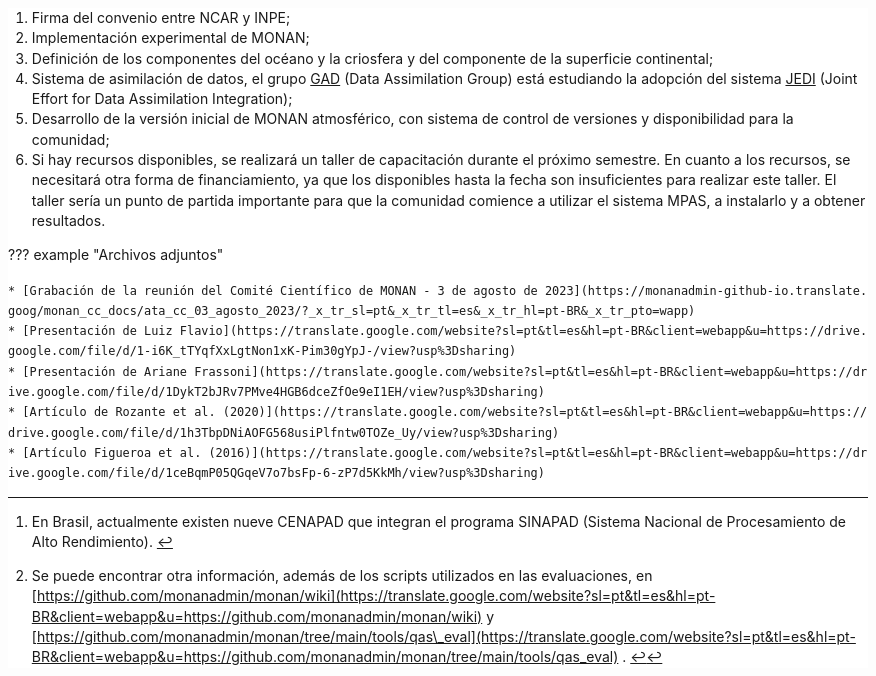 1.  Firma del convenio entre NCAR y INPE;
2.  Implementación experimental de MONAN;
3.  Definición de los componentes del océano y la criosfera y del
    componente de la superficie continental;
4.  Sistema de asimilación de datos, el grupo
    [GAD](https://translate.google.com/website?sl=pt&tl=es&hl=pt-BR&client=webapp&u=https://github.com/GAD-DIMNT-CPTEC)
    (Data Assimilation Group) está estudiando la adopción del sistema
    [JEDI](https://translate.google.com/website?sl=pt&tl=es&hl=pt-BR&client=webapp&u=https://www.jcsda.org/jcsda-project-jedi)
    (Joint Effort for Data Assimilation Integration);
5.  Desarrollo de la versión inicial de MONAN atmosférico, con sistema
    de control de versiones y disponibilidad para la comunidad;
6.  Si hay recursos disponibles, se realizará un taller de capacitación
    durante el próximo semestre. En cuanto a los recursos, se necesitará
    otra forma de financiamiento, ya que los disponibles hasta la fecha
    son insuficientes para realizar este taller. El taller sería un
    punto de partida importante para que la comunidad comience a
    utilizar el sistema MPAS, a instalarlo y a obtener resultados.

??? example "Archivos adjuntos"

    * [Grabación de la reunión del Comité Científico de MONAN - 3 de agosto de 2023](https://monanadmin-github-io.translate.goog/monan_cc_docs/ata_cc_03_agosto_2023/?_x_tr_sl=pt&_x_tr_tl=es&_x_tr_hl=pt-BR&_x_tr_pto=wapp)
    * [Presentación de Luiz Flavio](https://translate.google.com/website?sl=pt&tl=es&hl=pt-BR&client=webapp&u=https://drive.google.com/file/d/1-i6K_tTYqfXxLgtNon1xK-Pim30gYpJ-/view?usp%3Dsharing)
    * [Presentación de Ariane Frassoni](https://translate.google.com/website?sl=pt&tl=es&hl=pt-BR&client=webapp&u=https://drive.google.com/file/d/1DykT2bJRv7PMve4HGB6dceZfOe9eI1EH/view?usp%3Dsharing)
    * [Artículo de Rozante et al. (2020)](https://translate.google.com/website?sl=pt&tl=es&hl=pt-BR&client=webapp&u=https://drive.google.com/file/d/1h3TbpDNiAOFG568usiPlfntw0TOZe_Uy/view?usp%3Dsharing)
    * [Artículo Figueroa et al. (2016)](https://translate.google.com/website?sl=pt&tl=es&hl=pt-BR&client=webapp&u=https://drive.google.com/file/d/1ceBqmP05QGqeV7o7bsFp-6-zP7d5KkMh/view?usp%3Dsharing)

------------------------------------------------------------------------

1.  En Brasil, actualmente existen nueve CENAPAD que integran el
    programa SINAPAD (Sistema Nacional de Procesamiento de Alto
    Rendimiento). <a
    href="https://monanadmin-github-io.translate.goog/monan_cc_docs/ata_cc_03_agosto_2023/?_x_tr_sl=pt&amp;_x_tr_tl=es&amp;_x_tr_hl=pt-BR&amp;_x_tr_pto=wapp#fnref:1"
    class="footnote-backref"
    title="Volver a la nota al pie 1 del texto">↩︎</a>

2.  Se puede encontrar otra información, además de los scripts
    utilizados en las evaluaciones, en
    [https://github.com/monanadmin/monan/wiki](https://translate.google.com/website?sl=pt&tl=es&hl=pt-BR&client=webapp&u=https://github.com/monanadmin/monan/wiki)
    y
    [https://github.com/monanadmin/monan/tree/main/tools/qas\_eval](https://translate.google.com/website?sl=pt&tl=es&hl=pt-BR&client=webapp&u=https://github.com/monanadmin/monan/tree/main/tools/qas_eval)
    . <a
    href="https://monanadmin-github-io.translate.goog/monan_cc_docs/ata_cc_03_agosto_2023/?_x_tr_sl=pt&amp;_x_tr_tl=es&amp;_x_tr_hl=pt-BR&amp;_x_tr_pto=wapp#fnref:2"
    class="footnote-backref"
    title="Volver a la nota al pie 2 en el texto">↩︎</a><a
    href="https://monanadmin-github-io.translate.goog/monan_cc_docs/ata_cc_03_agosto_2023/?_x_tr_sl=pt&amp;_x_tr_tl=es&amp;_x_tr_hl=pt-BR&amp;_x_tr_pto=wapp#fnref2:2"
    class="footnote-backref"
    title="Volver a la nota al pie 2 en el texto">↩︎</a>
